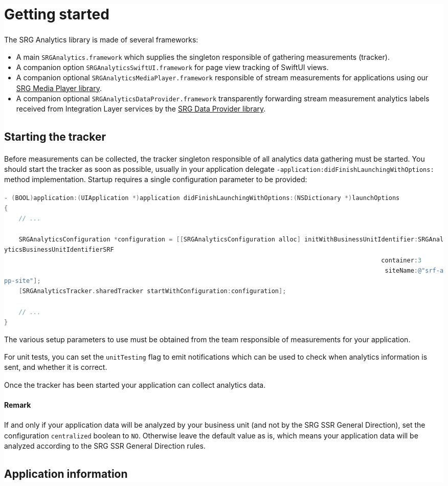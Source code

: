 Getting started
===============

The SRG Analytics library is made of several frameworks:

* A main `SRGAnalytics.framework` which supplies the singleton responsible of gathering measurements (tracker).
* A companion option `SRGAnalyticsSwiftUI.framework` for page view tracking of SwiftUI views.
* A companion optional `SRGAnalyticsMediaPlayer.framework` responsible of stream measurements for applications using our [SRG Media Player library](https://github.com/SRGSSR/srgmediaplayer-apple).
* A companion optional `SRGAnalyticsDataProvider.framework` transparently forwarding stream measurement analytics labels received from Integration Layer services by the [SRG Data Provider library](https://github.com/SRGSSR/srgdataprovider-apple).

## Starting the tracker

Before measurements can be collected, the tracker singleton responsible of all analytics data gathering must be started. You should start the tracker as soon as possible, usually in your application delegate `-application:didFinishLaunchingWithOptions:` method implementation. Startup requires a single configuration parameter to be provided:

```objective-c
- (BOOL)application:(UIApplication *)application didFinishLaunchingWithOptions:(NSDictionary *)launchOptions
{
    // ...
    
    SRGAnalyticsConfiguration *configuration = [[SRGAnalyticsConfiguration alloc] initWithBusinessUnitIdentifier:SRGAnalyticsBusinessUnitIdentifierSRF
                                                                                                       container:3
                                                                                                        siteName:@"srf-app-site"];
    [SRGAnalyticsTracker.sharedTracker startWithConfiguration:configuration];
                                                     
    // ...
}
```

The various setup parameters to use must be obtained from the team responsible of measurements for your application.

For unit tests, you can set the `unitTesting` flag to emit notifications which can be used to check when analytics information is sent, and whether it is correct.

Once the tracker has been started your application can collect analytics data.

#### Remark

If and only if your application data will be analyzed by your business unit (and not by the SRG SSR General Direction), set the configuration `centralized` boolean to `NO`. Otherwise leave the default value as is, which means your application data will be analyzed according to the SRG SSR General Direction rules.

## Application information
